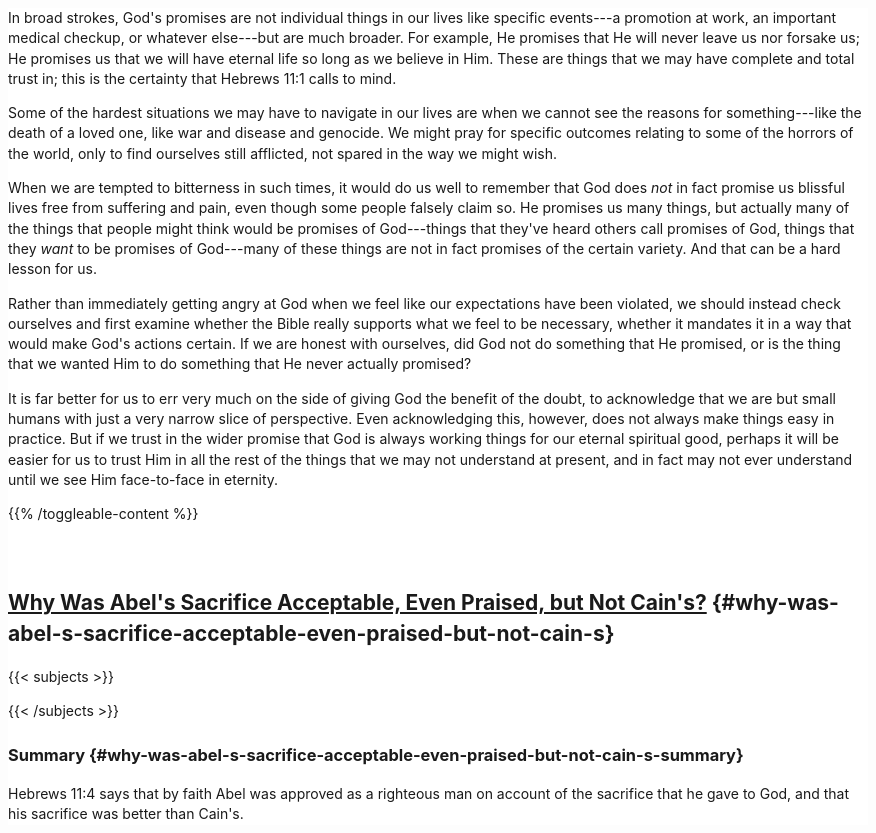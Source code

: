 In broad strokes, God's promises are not individual things in our lives like specific events---a promotion at work, an important medical checkup, or whatever else---but are much broader. For example, He promises that He will never leave us nor forsake us; He promises us that we will have eternal life so long as we believe in Him. These are things that we may have complete and total trust in; this is the certainty that Hebrews 11:1 calls to mind.

Some of the hardest situations we may have to navigate in our lives are when we cannot see the reasons for something---like the death of a loved one, like war and disease and genocide. We might pray for specific outcomes relating to some of the horrors of the world, only to find ourselves still afflicted, not spared in the way we might wish.

When we are tempted to bitterness in such times, it would do us well to remember that God does *not* in fact promise us blissful lives free from suffering and pain, even though some people falsely claim so. He promises us many things, but actually many of the things that people might think would be promises of God---things that they've heard others call promises of God, things that they *want* to be promises of God---many of these things are not in fact promises of the certain variety. And that can be a hard lesson for us.

Rather than immediately getting angry at God when we feel like our expectations have been violated, we should instead check ourselves and first examine whether the Bible really supports what we feel to be necessary, whether it mandates it in a way that would make God's actions certain. If we are honest with ourselves, did God not do something that He promised, or is the thing that we wanted Him to do something that He never actually promised?

It is far better for us to err very much on the side of giving God the benefit of the doubt, to acknowledge that we are but small humans with just a very narrow slice of perspective. Even acknowledging this, however, does not always make things easy in practice. But if we trust in the wider promise that God is always working things for our eternal spiritual good, perhaps it will be easier for us to trust Him in all the rest of the things that we may not understand at present, and in fact may not ever understand until we see Him face-to-face in eternity.

{{% /toggleable-content %}}



<br/>



## [Why Was Abel's Sacrifice Acceptable, Even Praised, but Not Cain's?](/longer-topical-studies/central-baptist-winter-2022-2023-how-to-discern-the-voice-of-god/does-the-voice-call-you-to-trust-god/why-was-abels-sacrifice-acceptable-even-praised-but-not-cains) {#why-was-abel-s-sacrifice-acceptable-even-praised-but-not-cain-s}
{{< subjects >}}

{{< /subjects >}}



### Summary {#why-was-abel-s-sacrifice-acceptable-even-praised-but-not-cain-s-summary}

Hebrews 11:4 says that by faith Abel was approved as a righteous man on account of the sacrifice that he gave to God, and that his sacrifice was better than Cain's.
